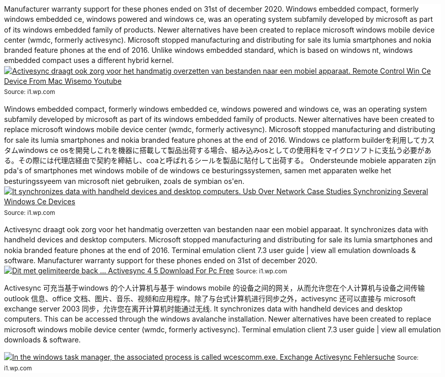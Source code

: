 Manufacturer warranty support for these phones ended on 31st of december 2020. Windows embedded compact, formerly windows embedded ce, windows powered and windows ce, was an operating system subfamily developed by microsoft as part of its windows embedded family of products. Newer alternatives have been created to replace microsoft windows mobile device center (wmdc, formerly activesync). Microsoft stopped manufacturing and distributing for sale its lumia smartphones and nokia branded feature phones at the end of 2016. Unlike windows embedded standard, which is based on windows nt, windows embedded compact uses a different hybrid kernel.
[![Activesync draagt ook zorg voor het handmatig overzetten van bestanden naar een mobiel apparaat. Remote Control Win Ce Device From Mac Wisemo Youtube](https://i1.wp.com/0lBYcVJrn0NGCM "Remote Control Win Ce Device From Mac Wisemo Youtube")](https://i1.wp.com/i.ytimg.com/vi/cm2bvhy1Zn0/hqdefault.jpg)
<small>Source: i1.wp.com</small>

Windows embedded compact, formerly windows embedded ce, windows powered and windows ce, was an operating system subfamily developed by microsoft as part of its windows embedded family of products. Newer alternatives have been created to replace microsoft windows mobile device center (wmdc, formerly activesync). Microsoft stopped manufacturing and distributing for sale its lumia smartphones and nokia branded feature phones at the end of 2016. Windows ce platform builderを利用してカスタムwindows ce osを開発しこれを機器に搭載して製品出荷する場合、組み込みosとしての使用料をマイクロソフトに支払う必要がある。その際には代理店経由で契約を締結し、coaと呼ばれるシールを製品に貼付して出荷する。 Ondersteunde mobiele apparaten zijn pda&#039;s of smartphones met windows mobile of de windows ce besturingssystemen, samen met apparaten welke het besturingssyeem van microsoft niet gebruiken, zoals de symbian os&#039;en.
[![It synchronizes data with handheld devices and desktop computers. Usb Over Network Case Studies Synchronizing Several Windows Ce Devices](https://i0.wp.com/encrypted-tbn0.gstatic.com/images?q=tbn:ANd9GcQkXQSPqe8c4y-B8spYnI1BuCleXTkHO3Ze9g&amp;usqp=CAU "Usb Over Network Case Studies Synchronizing Several Windows Ce Devices")](https://i1.wp.com/www.fabulatech.com/img/products/usbnet/case-study-synchronizing-2.gif)
<small>Source: i1.wp.com</small>

Activesync draagt ook zorg voor het handmatig overzetten van bestanden naar een mobiel apparaat. It synchronizes data with handheld devices and desktop computers. Microsoft stopped manufacturing and distributing for sale its lumia smartphones and nokia branded feature phones at the end of 2016. Terminal emulation client 7.3 user guide | view all emulation downloads &amp; software. Manufacturer warranty support for these phones ended on 31st of december 2020.
[![Dit met gelimiteerde back … Activesync 4 5 Download For Pc Free](https://i0.wp.com/encrypted-tbn0.gstatic.com/images?q=tbn:ANd9GcTDVrdOqLXu8W5Z5xSSxOfAWalh3RU451vjKQ&amp;usqp=CAU "Activesync 4 5 Download For Pc Free")](https://i1.wp.com/imag.malavida.com/mvimgbig/download-fs/activesync-320-1.jpg)
<small>Source: i1.wp.com</small>

Activesync 可充当基于windows 的个人计算机与基于 windows mobile 的设备之间的网关，从而允许您在个人计算机与设备之间传输 outlook 信息、office 文档、图片、音乐、视频和应用程序。除了与台式计算机进行同步之外，activesync 还可以直接与 microsoft exchange server 2003 同步，允许您在离开计算机时能通过无线. It synchronizes data with handheld devices and desktop computers. This can be accessed through the windows avalanche installation. Newer alternatives have been created to replace microsoft windows mobile device center (wmdc, formerly activesync). Terminal emulation client 7.3 user guide | view all emulation downloads &amp; software.

[![In the windows task manager, the associated process is called wcescomm.exe. Exchange Activesync Fehlersuche](https://i1.wp.com/encrypted-tbn0.gstatic.com/images?q=tbn:ANd9GcQIRa5Rq0jSBpMHombyBN6JNhE6j2hLt3gKRw&amp;usqp=CAU "Exchange Activesync Fehlersuche")](https://i1.wp.com/www.msxfaq.de/exchange/mobil/easdebug08.gif)
<small>Source: i1.wp.com</small>
